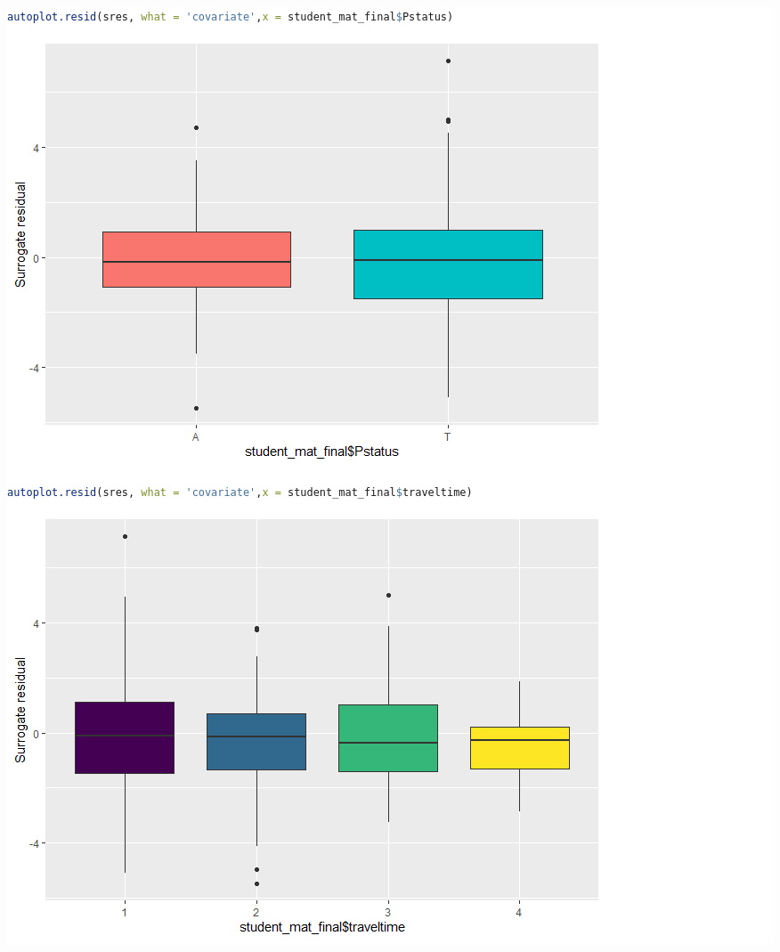 ``` r
autoplot.resid(sres, what = 'covariate',x = student_mat_final$Pstatus) 
```

![](Third_circle_ordinal_regression_1_files/figure-GFM/unnamed-chunk-30-8.png)

``` r
autoplot.resid(sres, what = 'covariate',x = student_mat_final$traveltime) 
```

![](Third_circle_ordinal_regression_1_files/figure-GFM/unnamed-chunk-30-9.png)
